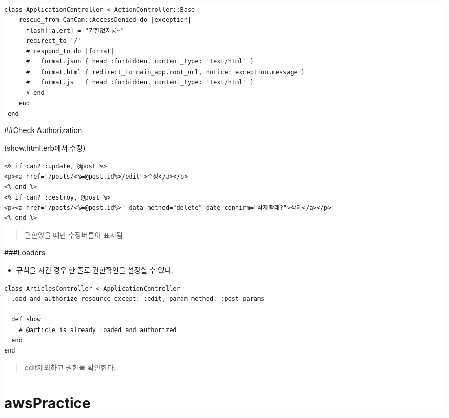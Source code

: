 ```
class ApplicationController < ActionController::Base
	rescue_from CanCan::AccessDenied do |exception|
      flash[:alert] = "권한없지롱~"
      redirect_to '/'
      # respond_to do |format|
      #   format.json { head :forbidden, content_type: 'text/html' }
      #   format.html { redirect_to main_app.root_url, notice: exception.message }
      #   format.js   { head :forbidden, content_type: 'text/html' }
      # end
  	end
 end
```



##Check Authorization   

(show.html.erb에서 수정)

```
<% if can? :update, @post %>
<p><a href="/posts/<%=@post.id%>/edit">수정</a></p>
<% end %>
<% if can? :destroy, @post %>
<p><a href="/posts/<%=@post.id%>" data-method="delete" date-confirm="삭제할래?">삭제</a></p>
<% end %>

```

> 권한있을 때만 수정버튼이 표시됨



###Loaders  

- 규칙을 지킨 경우 한 줄로 권한확인을 설정할 수 있다.

```
class ArticlesController < ApplicationController
  load_and_authorize_resource except: :edit, param_method: :post_params

  def show
    # @article is already loaded and authorized
  end
end
```

> edit제외하고 권한을 확인한다.



# awsPractice
